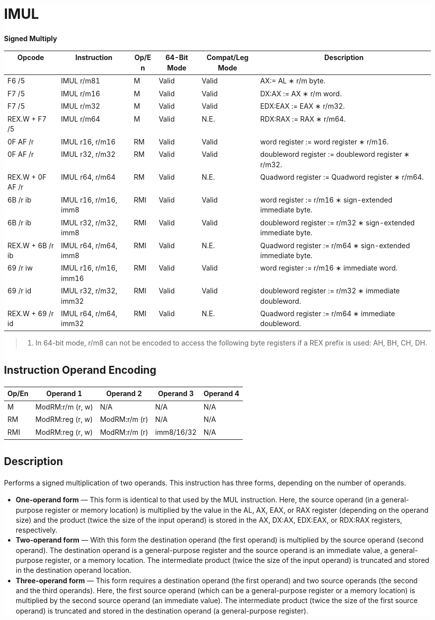 # IMUL

**Signed Multiply**

| Opcode           | Instruction            | Op/En | 64-Bit Mode | Compat/Leg Mode | Description                                                  |
| ---------------- | ---------------------- | ----- | ----------- | --------------- | ------------------------------------------------------------ |
| F6 /5            | IMUL r/m81             | M     | Valid       | Valid           | AX:= AL ∗ r/m byte.                                          |
| F7 /5            | IMUL r/m16             | M     | Valid       | Valid           | DX:AX := AX ∗ r/m word.                                      |
| F7 /5            | IMUL r/m32             | M     | Valid       | Valid           | EDX:EAX := EAX ∗ r/m32.                                      |
| REX.W + F7 /5    | IMUL r/m64             | M     | Valid       | N.E.            | RDX:RAX := RAX ∗ r/m64.                                      |
| 0F AF /r         | IMUL r16, r/m16        | RM    | Valid       | Valid           | word register := word register ∗ r/m16.                      |
| 0F AF /r         | IMUL r32, r/m32        | RM    | Valid       | Valid           | doubleword register := doubleword register ∗ r/m32.          |
| REX.W + 0F AF /r | IMUL r64, r/m64        | RM    | Valid       | N.E.            | Quadword register := Quadword register ∗ r/m64.              |
| 6B /r ib         | IMUL r16, r/m16, imm8  | RMI   | Valid       | Valid           | word register := r/m16 ∗ sign-extended immediate byte.       |
| 6B /r ib         | IMUL r32, r/m32, imm8  | RMI   | Valid       | Valid           | doubleword register := r/m32 ∗ sign-extended immediate byte. |
| REX.W + 6B /r ib | IMUL r64, r/m64, imm8  | RMI   | Valid       | N.E.            | Quadword register := r/m64 ∗ sign-extended immediate byte.   |
| 69 /r iw         | IMUL r16, r/m16, imm16 | RMI   | Valid       | Valid           | word register := r/m16 ∗ immediate word.                     |
| 69 /r id         | IMUL r32, r/m32, imm32 | RMI   | Valid       | Valid           | doubleword register := r/m32 ∗ immediate doubleword.         |
| REX.W + 69 /r id | IMUL r64, r/m64, imm32 | RMI   | Valid       | N.E.            | Quadword register := r/m64 ∗ immediate doubleword.           |

> 1. In 64-bit mode, r/m8 can not be encoded to access the following byte registers if a REX prefix is used: AH, BH, CH, DH.

## Instruction Operand Encoding

| Op/En | Operand 1        | Operand 2     | Operand 3  | Operand 4 |
| ----- | ---------------- | ------------- | ---------- | --------- |
| M     | ModRM:r/m (r, w) | N/A           | N/A        | N/A       |
| RM    | ModRM:reg (r, w) | ModRM:r/m (r) | N/A        | N/A       |
| RMI   | ModRM:reg (r, w) | ModRM:r/m (r) | imm8/16/32 | N/A       |

## Description

Performs a signed multiplication of two operands. This instruction has three forms, depending on the number of operands.

- **One-operand form** — This form is identical to that used by the MUL instruction. Here, the source operand (in a general-purpose register or memory location) is multiplied by the value in the AL, AX, EAX, or RAX register (depending on the operand size) and the product (twice the size of the input operand) is stored in the AX, DX:AX, EDX:EAX, or RDX:RAX registers, respectively.
- **Two-operand form** — With this form the destination operand (the first operand) is multiplied by the source operand (second operand). The destination operand is a general-purpose register and the source operand is an immediate value, a general-purpose register, or a memory location. The intermediate product (twice the size of the input operand) is truncated and stored in the destination operand location.
- **Three-operand form** — This form requires a destination operand (the first operand) and two source operands (the second and the third operands). Here, the first source operand (which can be a general-purpose register or a memory location) is multiplied by the second source operand (an immediate value). The intermediate product (twice the size of the first source operand) is truncated and stored in the destination operand (a general-purpose register).
